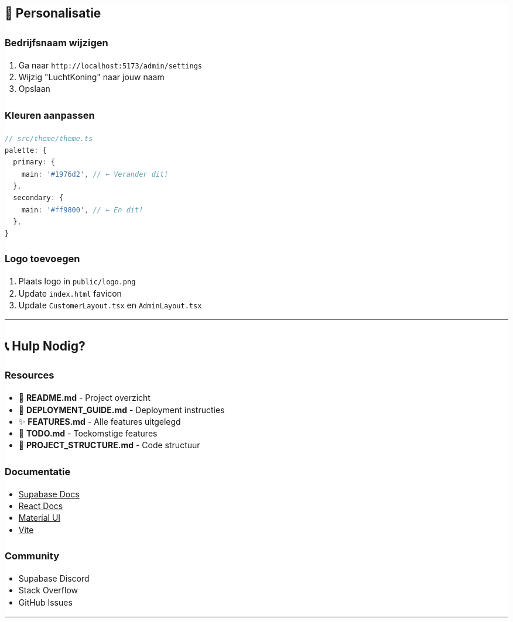 
## 🎨 Personalisatie

### Bedrijfsnaam wijzigen
1. Ga naar `http://localhost:5173/admin/settings`
2. Wijzig "LuchtKoning" naar jouw naam
3. Opslaan

### Kleuren aanpassen
```typescript
// src/theme/theme.ts
palette: {
  primary: {
    main: '#1976d2', // ← Verander dit!
  },
  secondary: {
    main: '#ff9800', // ← En dit!
  },
}
```

### Logo toevoegen
1. Plaats logo in `public/logo.png`
2. Update `index.html` favicon
3. Update `CustomerLayout.tsx` en `AdminLayout.tsx`

---

## 📞 Hulp Nodig?

### Resources
- 📘 **README.md** - Project overzicht
- 🚀 **DEPLOYMENT_GUIDE.md** - Deployment instructies
- ✨ **FEATURES.md** - Alle features uitgelegd
- 🔮 **TODO.md** - Toekomstige features
- 📁 **PROJECT_STRUCTURE.md** - Code structuur

### Documentatie
- [Supabase Docs](https://supabase.com/docs)
- [React Docs](https://react.dev)
- [Material UI](https://mui.com)
- [Vite](https://vitejs.dev)

### Community
- Supabase Discord
- Stack Overflow
- GitHub Issues

---
